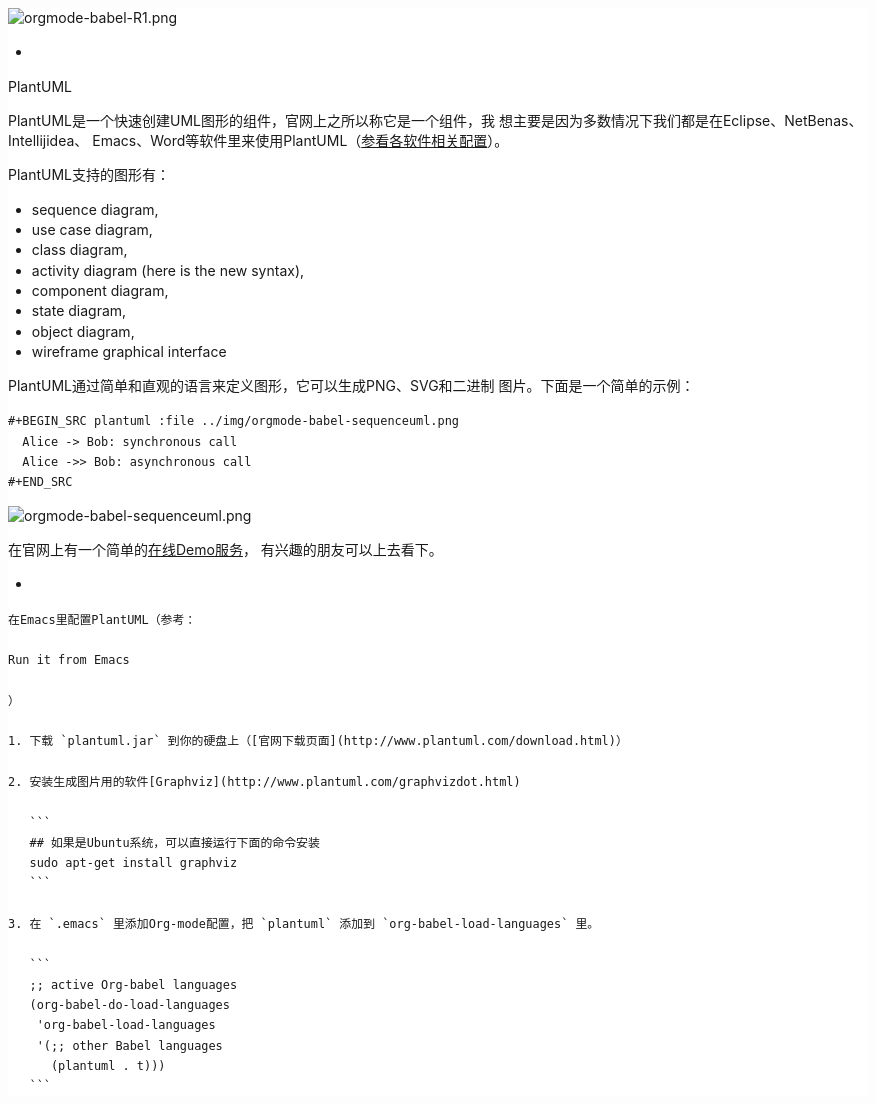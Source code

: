   ![orgmode-babel-R1.png](http://archive.3zso.com/img/orgmode-babel-R1.png)

- 

  PlantUML

  PlantUML是一个快速创建UML图形的组件，官网上之所以称它是一个组件，我 想主要是因为多数情况下我们都是在Eclipse、NetBenas、Intellijidea、 Emacs、Word等软件里来使用PlantUML（[参看各软件相关配置](http://www.plantuml.com/running.html)）。

  PlantUML支持的图形有：

  - sequence diagram,
  - use case diagram,
  - class diagram,
  - activity diagram (here is the new syntax),
  - component diagram,
  - state diagram,
  - object diagram,
  - wireframe graphical interface

  PlantUML通过简单和直观的语言来定义图形，它可以生成PNG、SVG和二进制 图片。下面是一个简单的示例：

  ```
  #+BEGIN_SRC plantuml :file ../img/orgmode-babel-sequenceuml.png
    Alice -> Bob: synchronous call
    Alice ->> Bob: asynchronous call
  #+END_SRC
  ```

  ![orgmode-babel-sequenceuml.png](http://archive.3zso.com/img/orgmode-babel-sequenceuml.png)

  在官网上有一个简单的[在线Demo服务](http://www.plantuml.com/plantuml/)， 有兴趣的朋友可以上去看下。

  - 

    在Emacs里配置PlantUML（参考：

    Run it from Emacs

    ）

    1. 下载 `plantuml.jar` 到你的硬盘上（[官网下载页面](http://www.plantuml.com/download.html)）

    2. 安装生成图片用的软件[Graphviz](http://www.plantuml.com/graphvizdot.html)

       ```
       ## 如果是Ubuntu系统，可以直接运行下面的命令安装
       sudo apt-get install graphviz
       ```

    3. 在 `.emacs` 里添加Org-mode配置，把 `plantuml` 添加到 `org-babel-load-languages` 里。

       ```
       ;; active Org-babel languages
       (org-babel-do-load-languages
        'org-babel-load-languages
        '(;; other Babel languages
          (plantuml . t)))
       ```
